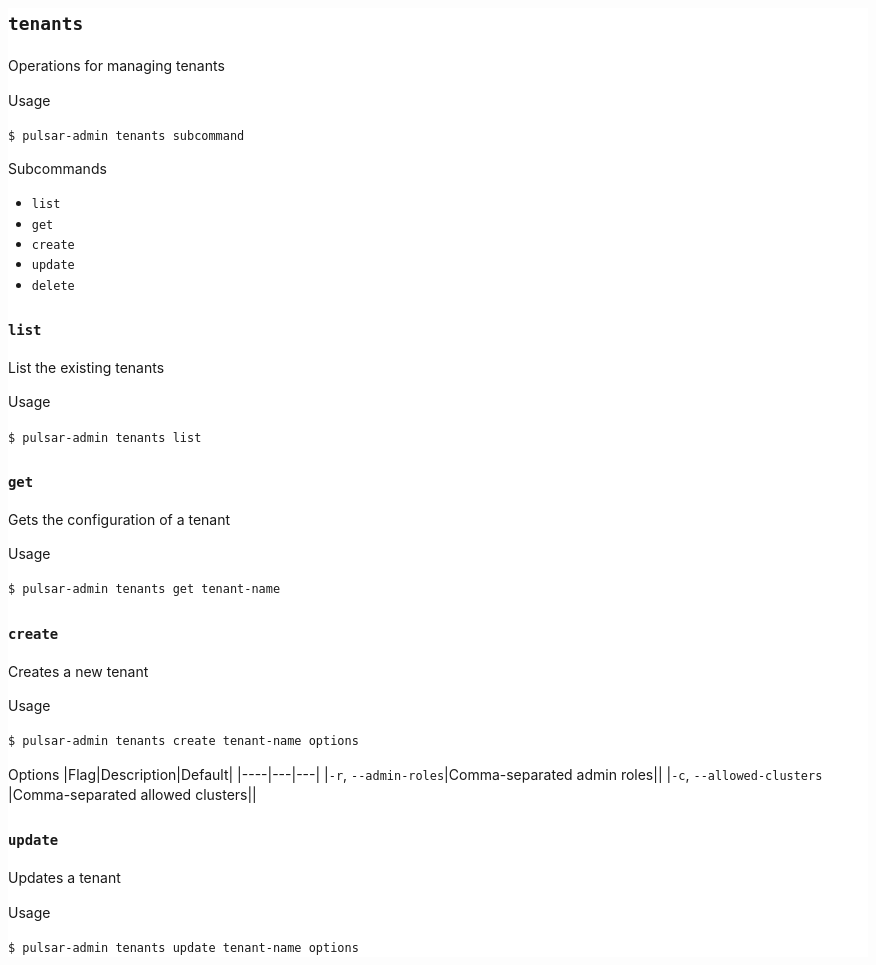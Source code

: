 ## `tenants`
Operations for managing tenants

Usage
```bash
$ pulsar-admin tenants subcommand
```

Subcommands
* `list`
* `get`
* `create`
* `update`
* `delete`

### `list`
List the existing tenants

Usage
```bash
$ pulsar-admin tenants list
```

### `get`
Gets the configuration of a tenant

Usage
```bash
$ pulsar-admin tenants get tenant-name
```

### `create`
Creates a new tenant

Usage
```bash
$ pulsar-admin tenants create tenant-name options
```

Options
|Flag|Description|Default|
|----|---|---|
|`-r`, `--admin-roles`|Comma-separated admin roles||
|`-c`, `--allowed-clusters`|Comma-separated allowed clusters||

### `update`
Updates a tenant

Usage
```bash
$ pulsar-admin tenants update tenant-name options
```
